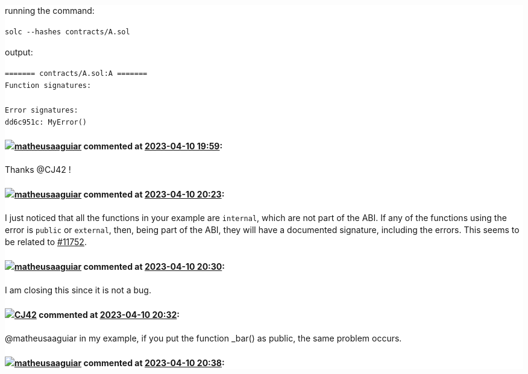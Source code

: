running the command:

```
solc --hashes contracts/A.sol
```

output:

```
======= contracts/A.sol:A =======
Function signatures:

Error signatures:
dd6c951c: MyError()
```

#### <img src="https://avatars.githubusercontent.com/u/95899911?u=b80e228dd73aa60cc8cc18ebf2e9e72a0840b7d5&v=4" width="50">[matheusaaguiar](https://github.com/matheusaaguiar) commented at [2023-04-10 19:59](https://github.com/ethereum/solidity/issues/14083#issuecomment-1502246545):

Thanks @CJ42 !

#### <img src="https://avatars.githubusercontent.com/u/95899911?u=b80e228dd73aa60cc8cc18ebf2e9e72a0840b7d5&v=4" width="50">[matheusaaguiar](https://github.com/matheusaaguiar) commented at [2023-04-10 20:23](https://github.com/ethereum/solidity/issues/14083#issuecomment-1502274961):

I just noticed that all the functions in your example are `internal`, which are not part of the ABI.
If any of the functions using the error is `public` or `external`, then, being part of the ABI, they will have a documented signature, including the errors.
This seems to be related to [#11752](https://github.com/ethereum/solidity/issues/11752).

#### <img src="https://avatars.githubusercontent.com/u/95899911?u=b80e228dd73aa60cc8cc18ebf2e9e72a0840b7d5&v=4" width="50">[matheusaaguiar](https://github.com/matheusaaguiar) commented at [2023-04-10 20:30](https://github.com/ethereum/solidity/issues/14083#issuecomment-1502282662):

I am closing this since it is not a bug.

#### <img src="https://avatars.githubusercontent.com/u/31145285?u=195356ad23487024712d82c28ea58dcb913aac10&v=4" width="50">[CJ42](https://github.com/CJ42) commented at [2023-04-10 20:32](https://github.com/ethereum/solidity/issues/14083#issuecomment-1502283997):

@matheusaaguiar in my example, if you put the function _bar() as public, the same problem occurs.

#### <img src="https://avatars.githubusercontent.com/u/95899911?u=b80e228dd73aa60cc8cc18ebf2e9e72a0840b7d5&v=4" width="50">[matheusaaguiar](https://github.com/matheusaaguiar) commented at [2023-04-10 20:38](https://github.com/ethereum/solidity/issues/14083#issuecomment-1502290130):
